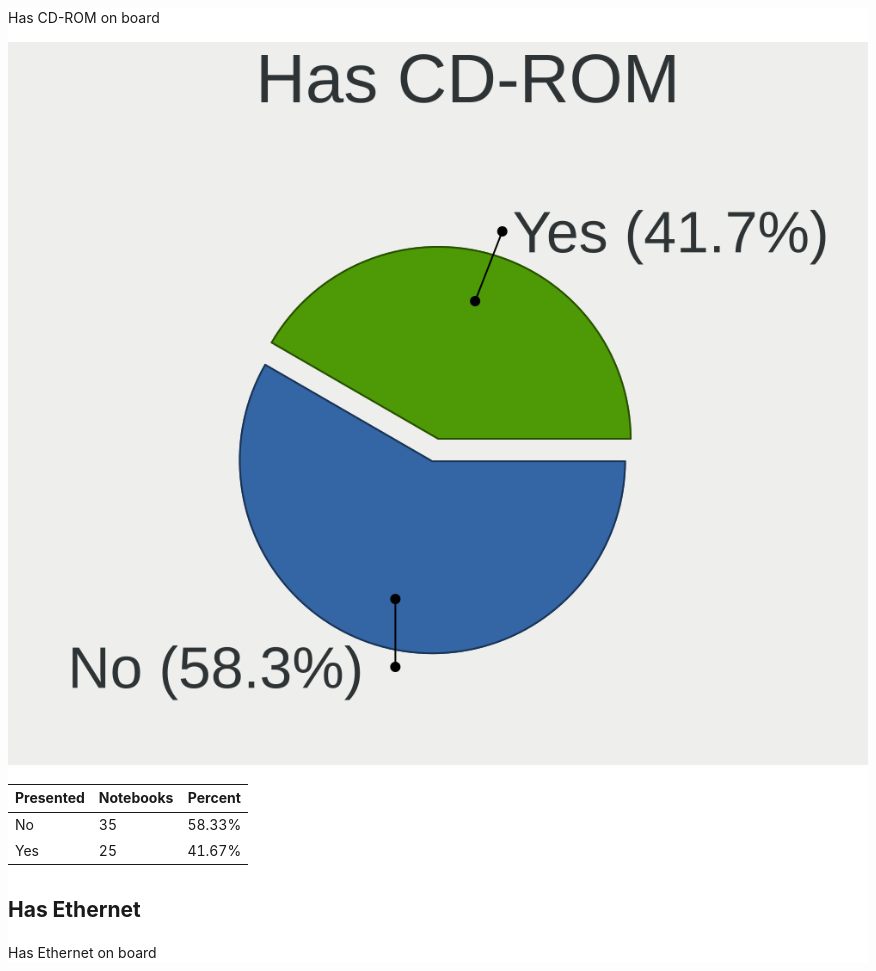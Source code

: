 Has CD-ROM on board

![Has CD-ROM](./images/pie_chart/node_has_cdrom.svg)


| Presented | Notebooks | Percent |
|-----------|-----------|---------|
| No        | 35        | 58.33%  |
| Yes       | 25        | 41.67%  |

Has Ethernet
------------

Has Ethernet on board
